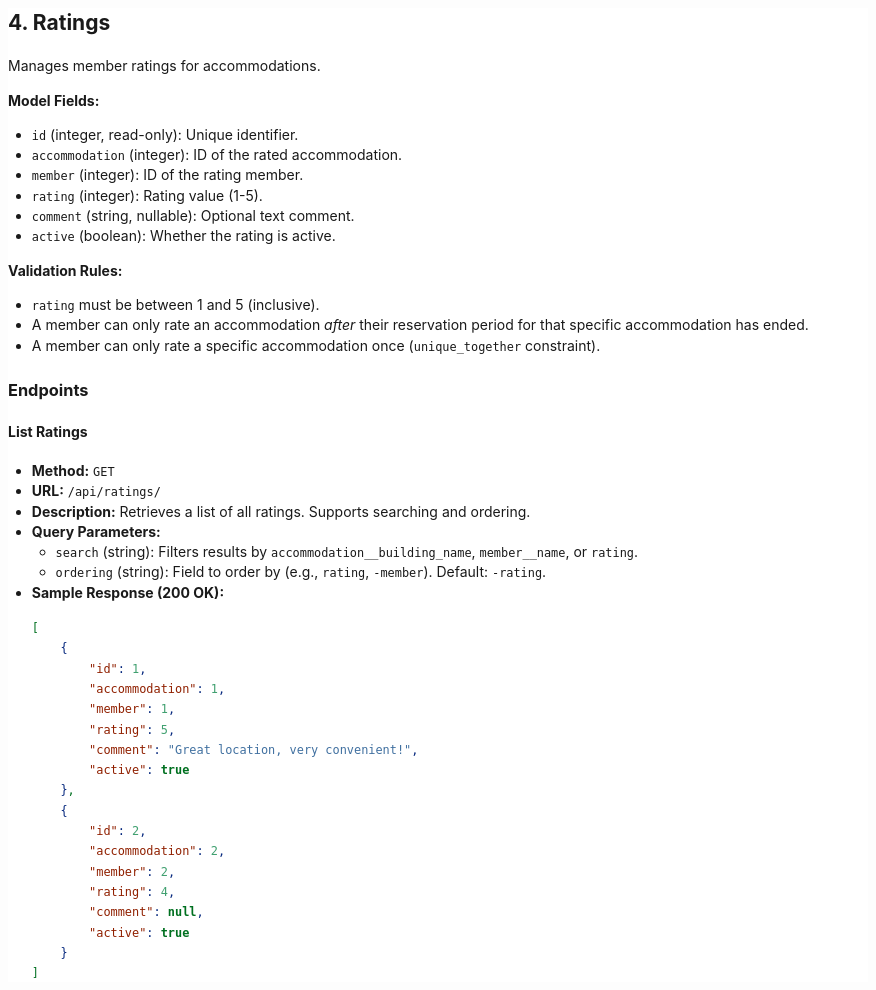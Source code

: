 ## 4. Ratings

Manages member ratings for accommodations.

**Model Fields:**

*   `id` (integer, read-only): Unique identifier.
*   `accommodation` (integer): ID of the rated accommodation.
*   `member` (integer): ID of the rating member.
*   `rating` (integer): Rating value (1-5).
*   `comment` (string, nullable): Optional text comment.
*   `active` (boolean): Whether the rating is active.

**Validation Rules:**

*   `rating` must be between 1 and 5 (inclusive).
*   A member can only rate an accommodation *after* their reservation period for that specific accommodation has ended.
*   A member can only rate a specific accommodation once (`unique_together` constraint).

### Endpoints

#### List Ratings

*   **Method:** `GET`
*   **URL:** `/api/ratings/`
*   **Description:** Retrieves a list of all ratings. Supports searching and ordering.
*   **Query Parameters:**
    *   `search` (string): Filters results by `accommodation__building_name`, `member__name`, or `rating`.
    *   `ordering` (string): Field to order by (e.g., `rating`, `-member`). Default: `-rating`.
*   **Sample Response (200 OK):**
    ```json
    [
        {
            "id": 1,
            "accommodation": 1,
            "member": 1,
            "rating": 5,
            "comment": "Great location, very convenient!",
            "active": true
        },
        {
            "id": 2,
            "accommodation": 2,
            "member": 2,
            "rating": 4,
            "comment": null,
            "active": true
        }
    ]
    ```
